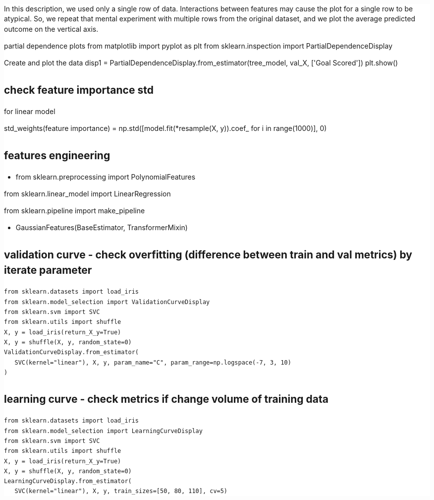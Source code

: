 In this description, we used only a single row of data. Interactions between features may cause the plot for a single row to be atypical. So, we repeat that mental experiment with multiple rows from the original dataset, and we plot the average predicted outcome on the vertical axis.

partial dependence plots
from matplotlib import pyplot as plt
from sklearn.inspection import PartialDependenceDisplay

Create and plot the data
disp1 = PartialDependenceDisplay.from_estimator(tree_model, val_X, ['Goal Scored'])
plt.show()

## check feature importance std

for linear model

std_weights(feature importance) = np.std([model.fit(*resample(X, y)).coef_ for i in range(1000)], 0)

## features engineering

* from sklearn.preprocessing import PolynomialFeatures

from sklearn.linear_model import LinearRegression

from sklearn.pipeline import make_pipeline

* GaussianFeatures(BaseEstimator, TransformerMixin)

## validation curve - check overfitting (difference between train and val metrics) by iterate parameter

```
from sklearn.datasets import load_iris
from sklearn.model_selection import ValidationCurveDisplay
from sklearn.svm import SVC
from sklearn.utils import shuffle
X, y = load_iris(return_X_y=True)
X, y = shuffle(X, y, random_state=0)
ValidationCurveDisplay.from_estimator(
   SVC(kernel="linear"), X, y, param_name="C", param_range=np.logspace(-7, 3, 10)
)
```

## learning curve - check metrics if change volume of training data

```
from sklearn.datasets import load_iris
from sklearn.model_selection import LearningCurveDisplay
from sklearn.svm import SVC
from sklearn.utils import shuffle
X, y = load_iris(return_X_y=True)
X, y = shuffle(X, y, random_state=0)
LearningCurveDisplay.from_estimator(
   SVC(kernel="linear"), X, y, train_sizes=[50, 80, 110], cv=5)
```
